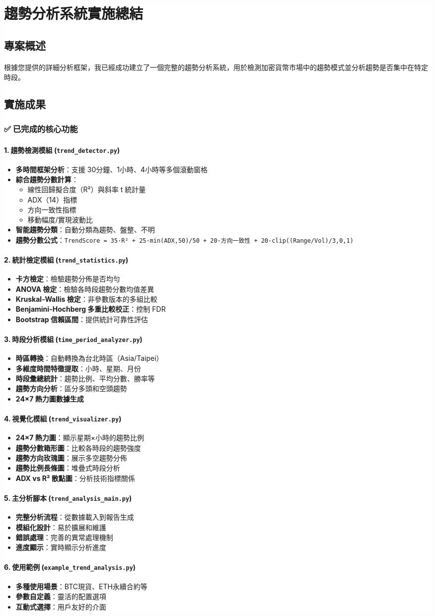 # 趨勢分析系統實施總結

## 專案概述

根據您提供的詳細分析框架，我已經成功建立了一個完整的趨勢分析系統，用於檢測加密貨幣市場中的趨勢模式並分析趨勢是否集中在特定時段。

## 實施成果

### ✅ 已完成的核心功能

#### 1. 趨勢檢測模組 (`trend_detector.py`)
- **多時間框架分析**：支援 30分鐘、1小時、4小時等多個滾動窗格
- **綜合趨勢分數計算**：
  - 線性回歸擬合度（R²）與斜率 t 統計量
  - ADX（14）指標
  - 方向一致性指標
  - 移動幅度/實現波動比
- **智能趨勢分類**：自動分類為趨勢、盤整、不明
- **趨勢分數公式**：`TrendScore = 35·R² + 25·min(ADX,50)/50 + 20·方向一致性 + 20·clip((Range/Vol)/3,0,1)`

#### 2. 統計檢定模組 (`trend_statistics.py`)
- **卡方檢定**：檢驗趨勢分佈是否均勻
- **ANOVA 檢定**：檢驗各時段趨勢分數均值差異
- **Kruskal-Wallis 檢定**：非參數版本的多組比較
- **Benjamini-Hochberg 多重比較校正**：控制 FDR
- **Bootstrap 信賴區間**：提供統計可靠性評估

#### 3. 時段分析模組 (`time_period_analyzer.py`)
- **時區轉換**：自動轉換為台北時區（Asia/Taipei）
- **多維度時間特徵提取**：小時、星期、月份
- **時段彙總統計**：趨勢比例、平均分數、勝率等
- **趨勢方向分析**：區分多頭和空頭趨勢
- **24×7 熱力圖數據生成**

#### 4. 視覺化模組 (`trend_visualizer.py`)
- **24×7 熱力圖**：顯示星期×小時的趨勢比例
- **趨勢分數箱形圖**：比較各時段的趨勢強度
- **趨勢方向玫瑰圖**：展示多空趨勢分佈
- **趨勢比例長條圖**：堆疊式時段分析
- **ADX vs R² 散點圖**：分析技術指標關係

#### 5. 主分析腳本 (`trend_analysis_main.py`)
- **完整分析流程**：從數據載入到報告生成
- **模組化設計**：易於擴展和維護
- **錯誤處理**：完善的異常處理機制
- **進度顯示**：實時顯示分析進度

#### 6. 使用範例 (`example_trend_analysis.py`)
- **多種使用場景**：BTC現貨、ETH永續合約等
- **參數自定義**：靈活的配置選項
- **互動式選擇**：用戶友好的介面
